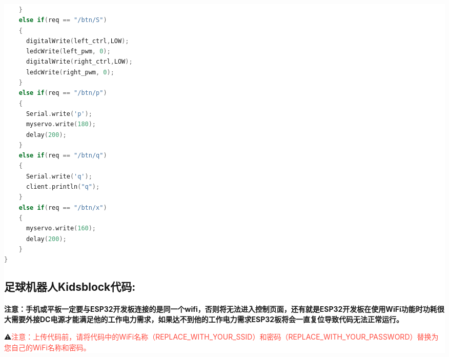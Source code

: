 ```c
    }
    else if(req == "/btn/S")
    {
      digitalWrite(left_ctrl,LOW);
      ledcWrite(left_pwm, 0);
      digitalWrite(right_ctrl,LOW);
      ledcWrite(right_pwm, 0); 
    }
    else if(req == "/btn/p")
    {
      Serial.write('p');
      myservo.write(180);
      delay(200);
    }
    else if(req == "/btn/q")
    {
      Serial.write('q');
      client.println("q");
    }
    else if(req == "/btn/x")
    {
      myservo.write(160);
      delay(200);
    }
}
```

## 足球机器人Kidsblock代码:

**注意：手机或平板一定要与ESP32开发板连接的是同一个wifi，否则将无法进入控制页面，还有就是ESP32开发板在使用WiFi功能时功耗很大需要外接DC电源才能满足他的工作电力需求，如果达不到他的工作电力需求ESP32板将会一直复位导致代码无法正常运行。**

⚠️<span style="color: rgb(255, 76, 65);">注意：上传代码前，请将代码中的WiFi名称（REPLACE_WITH_YOUR_SSID）和密码（REPLACE_WITH_YOUR_PASSWORD）替换为您自己的WiFi名称和密码。</span>
